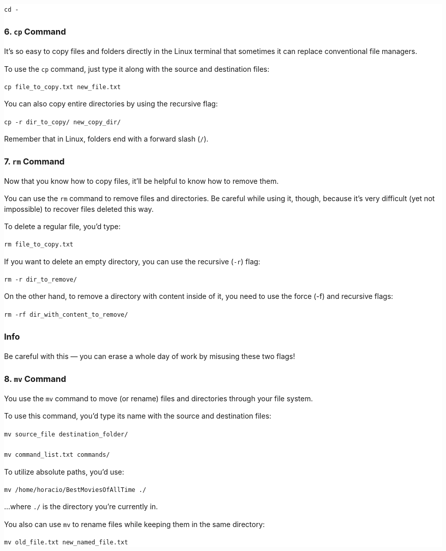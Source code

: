     cd -

### 6\. **`cp`** Command[](#6-cp-command)

It’s so easy to copy files and folders directly in the Linux terminal that sometimes it can replace conventional file managers.

To use the `cp` command, just type it along with the source and destination files:

    cp file_to_copy.txt new_file.txt

You can also copy entire directories by using the recursive flag:

    cp -r dir_to_copy/ new_copy_dir/

Remember that in Linux, folders end with a forward slash (`/`).

### 7\. **`rm`** Command[](#7-rm-command)

Now that you know how to copy files, it’ll be helpful to know how to remove them.

You can use the `rm` command to remove files and directories. Be careful while using it, though, because it’s very difficult (yet not impossible) to recover files deleted this way.

To delete a regular file, you’d type:

    rm file_to_copy.txt

If you want to delete an empty directory, you can use the recursive (`-r`) flag:

    rm -r dir_to_remove/

On the other hand, to remove a directory with content inside of it, you need to use the force (-f) and recursive flags:

    rm -rf dir_with_content_to_remove/

### Info[](#info)

Be careful with this — you can erase a whole day of work by misusing these two flags!

### 8\. **`mv`** Command[](#8-mv-command)

You use the `mv` command to move (or rename) files and directories through your file system.

To use this command, you’d type its name with the source and destination files:

    mv source_file destination_folder/
    
    mv command_list.txt commands/

To utilize absolute paths, you’d use:

    mv /home/horacio/BestMoviesOfAllTime ./

…where `./` is the directory you’re currently in.

You also can use `mv` to rename files while keeping them in the same directory:

    mv old_file.txt new_named_file.txt
